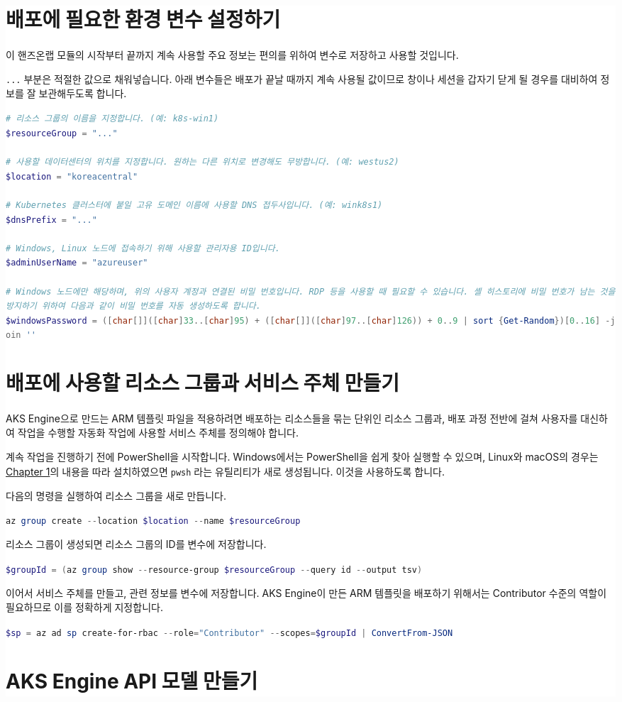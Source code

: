 # 배포에 필요한 환경 변수 설정하기

이 핸즈온랩 모듈의 시작부터 끝까지 계속 사용할 주요 정보는 편의를 위하여 변수로 저장하고 사용할 것입니다.

`...` 부분은 적절한 값으로 채워넣습니다. 아래 변수들은 배포가 끝날 때까지 계속 사용될 값이므로 창이나 세션을 갑자기 닫게 될 경우를 대비하여 정보를 잘 보관해두도록 합니다.

```powershell
# 리소스 그룹의 이름을 지정합니다. (예: k8s-win1)
$resourceGroup = "..."

# 사용할 데이터센터의 위치를 지정합니다. 원하는 다른 위치로 변경해도 무방합니다. (예: westus2)
$location = "koreacentral"

# Kubernetes 클러스터에 붙일 고유 도메인 이름에 사용할 DNS 접두사입니다. (예: wink8s1)
$dnsPrefix = "..."

# Windows, Linux 노드에 접속하기 위해 사용할 관리자용 ID입니다.
$adminUserName = "azureuser"

# Windows 노드에만 해당하며, 위의 사용자 계정과 연결된 비밀 번호입니다. RDP 등을 사용할 때 필요할 수 있습니다. 셸 히스토리에 비밀 번호가 남는 것을 방지하기 위하여 다음과 같이 비밀 번호를 자동 생성하도록 합니다.
$windowsPassword = ([char[]]([char]33..[char]95) + ([char[]]([char]97..[char]126)) + 0..9 | sort {Get-Random})[0..16] -join ''
```

# 배포에 사용할 리소스 그룹과 서비스 주체 만들기

AKS Engine으로 만드는 ARM 템플릿 파일을 적용하려면 배포하는 리소스들을 묶는 단위인 리소스 그룹과, 배포 과정 전반에 걸쳐 사용자를 대신하여 작업을 수행할 자동화 작업에 사용할 서비스 주체를 정의해야 합니다.

계속 작업을 진행하기 전에 PowerShell을 시작합니다. Windows에서는 PowerShell을 쉽게 찾아 실행할 수 있으며, Linux와 macOS의 경우는 [Chapter 1](chapter1.md)의 내용을 따라 설치하였으면 `pwsh` 라는 유틸리티가 새로 생성됩니다. 이것을 사용하도록 합니다.

다음의 명령을 실행하여 리소스 그룹을 새로 만듭니다.

```powershell
az group create --location $location --name $resourceGroup
```

리소스 그룹이 생성되면 리소스 그룹의 ID를 변수에 저장합니다.

```powershell
$groupId = (az group show --resource-group $resourceGroup --query id --output tsv)
```

이어서 서비스 주체를 만들고, 관련 정보를 변수에 저장합니다. AKS Engine이 만든 ARM 템플릿을 배포하기 위해서는 Contributor 수준의 역할이 필요하므로 이를 정확하게 지정합니다.

```powershell
$sp = az ad sp create-for-rbac --role="Contributor" --scopes=$groupId | ConvertFrom-JSON
```

# AKS Engine API 모델 만들기
